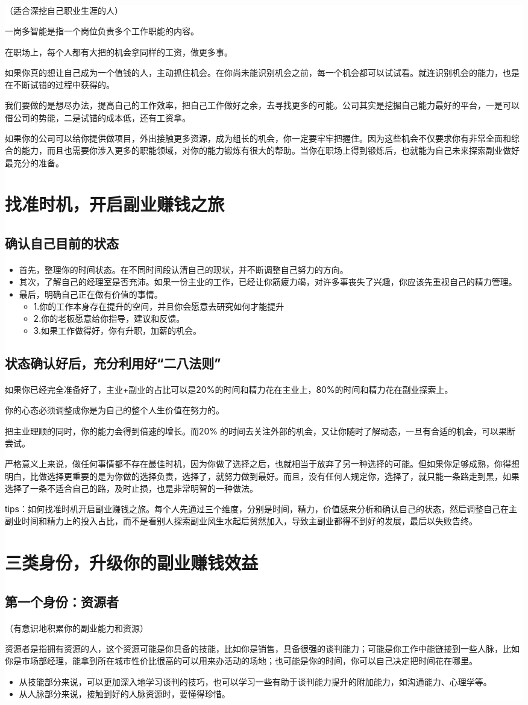 （适合深挖自己职业生涯的人）

一岗多智能是指一个岗位负责多个工作职能的内容。

在职场上，每个人都有大把的机会拿同样的工资，做更多事。

如果你真的想让自己成为一个值钱的人，主动抓住机会。在你尚未能识别机会之前，每一个机会都可以试试看。就连识别机会的能力，也是在不断试错的过程中获得的。

我们要做的是想尽办法，提高自己的工作效率，把自己工作做好之余，去寻找更多的可能。公司其实是挖掘自己能力最好的平台，一是可以借公司的势能，二是试错的成本低，还有工资拿。

如果你的公司可以给你提供做项目，外出接触更多资源，成为组长的机会，你一定要牢牢把握住。因为这些机会不仅要求你有非常全面和综合的能力，而且也需要你涉入更多的职能领域，对你的能力锻炼有很大的帮助。当你在职场上得到锻炼后，也就能为自己未来探索副业做好最充分的准备。



# 找准时机，开启副业赚钱之旅

## 确认自己目前的状态

- 首先，整理你的时间状态。在不同时间段认清自己的现状，并不断调整自己努力的方向。
- 其次，了解自己的经理室是否充沛。如果一份主业的工作，已经让你筋疲力竭，对许多事丧失了兴趣，你应该先重视自己的精力管理。
- 最后，明确自己正在做有价值的事情。
  - 1.你的工作本身存在提升的空间，并且你会愿意去研究如何才能提升
  - 2.你的老板愿意给你指导，建议和反馈。
  - 3.如果工作做得好，你有升职，加薪的机会。



## 状态确认好后，充分利用好“二八法则”

如果你已经完全准备好了，主业+副业的占比可以是20%的时间和精力花在主业上，80%的时间和精力花在副业探索上。

你的心态必须调整成你是为自己的整个人生价值在努力的。

把主业理顺的同时，你的能力会得到倍速的增长。而20% 的时间去关注外部的机会，又让你随时了解动态，一旦有合适的机会，可以果断尝试。



严格意义上来说，做任何事情都不存在最佳时机，因为你做了选择之后，也就相当于放弃了另一种选择的可能。但如果你足够成熟，你得想明白，比做选择更重要的是为你做的选择负责，选择了，就努力做到最好。而且，没有任何人规定你，选择了，就只能一条路走到黑，如果选择了一条不适合自己的路，及时止损，也是非常明智的一种做法。



tips：如何找准时机开启副业赚钱之旅。每个人先通过三个维度，分别是时间，精力，价值感来分析和确认自己的状态，然后调整自己在主副业时间和精力上的投入占比，而不是看别人探索副业风生水起后贸然加入，导致主副业都得不到好的发展，最后以失败告终。



# 三类身份，升级你的副业赚钱效益

## 第一个身份：资源者

（有意识地积累你的副业能力和资源）

资源者是指拥有资源的人，这个资源可能是你具备的技能，比如你是销售，具备很强的谈判能力；可能是你工作中能链接到一些人脉，比如你是市场部经理，能拿到所在城市性价比很高的可以用来办活动的场地；也可能是你的时间，你可以自己决定把时间花在哪里。

- 从技能部分来说，可以更加深入地学习谈判的技巧，也可以学习一些有助于谈判能力提升的附加能力，如沟通能力、心理学等。
- 从人脉部分来说，接触到好的人脉资源时，要懂得珍惜。
